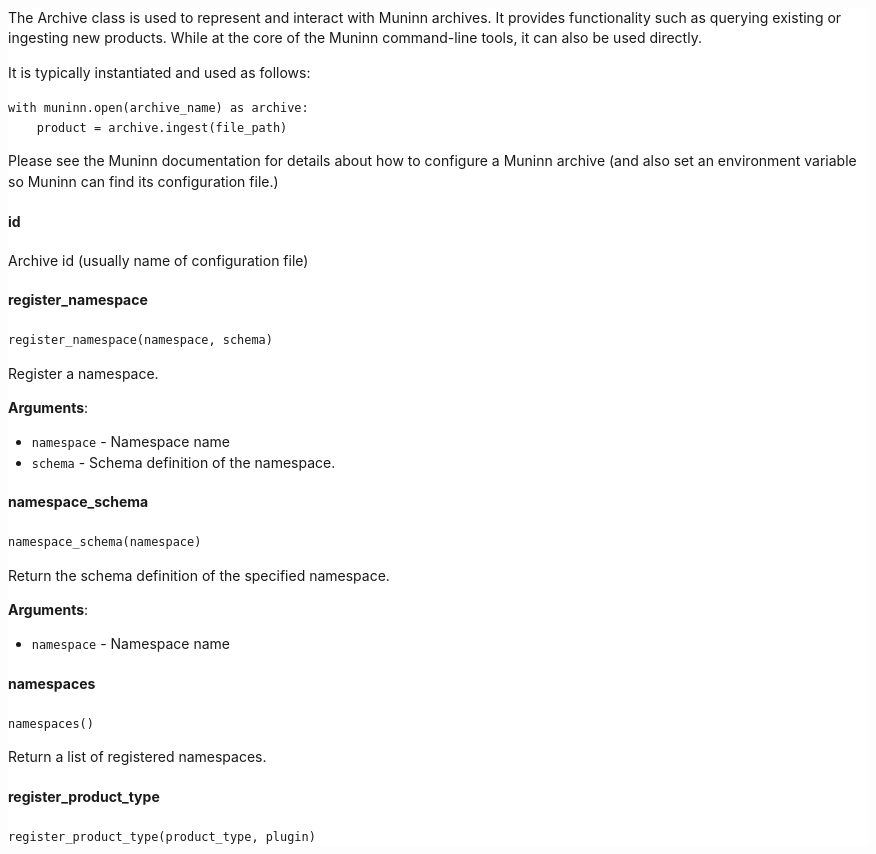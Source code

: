 The Archive class is used to represent and interact with Muninn archives.
It provides functionality such as querying existing or ingesting new
products. While at the core of the Muninn command-line tools, it can also
be used directly.

It is typically instantiated and used as follows:

    with muninn.open(archive_name) as archive:
        product = archive.ingest(file_path)

Please see the Muninn documentation for details about how to configure
a Muninn archive (and also set an environment variable so Muninn can find
its configuration file.)

<a name="muninn.archive.Archive.id"></a>
#### id

Archive id (usually name of configuration file)

<a name="muninn.archive.Archive.register_namespace"></a>
#### register\_namespace

```python
register_namespace(namespace, schema)
```

Register a namespace.

**Arguments**:

- `namespace` - Namespace name
- `schema` - Schema definition of the namespace.

<a name="muninn.archive.Archive.namespace_schema"></a>
#### namespace\_schema

```python
namespace_schema(namespace)
```

Return the schema definition of the specified namespace.

**Arguments**:

- `namespace` - Namespace name

<a name="muninn.archive.Archive.namespaces"></a>
#### namespaces

```python
namespaces()
```

Return a list of registered namespaces.

<a name="muninn.archive.Archive.register_product_type"></a>
#### register\_product\_type

```python
register_product_type(product_type, plugin)
```
